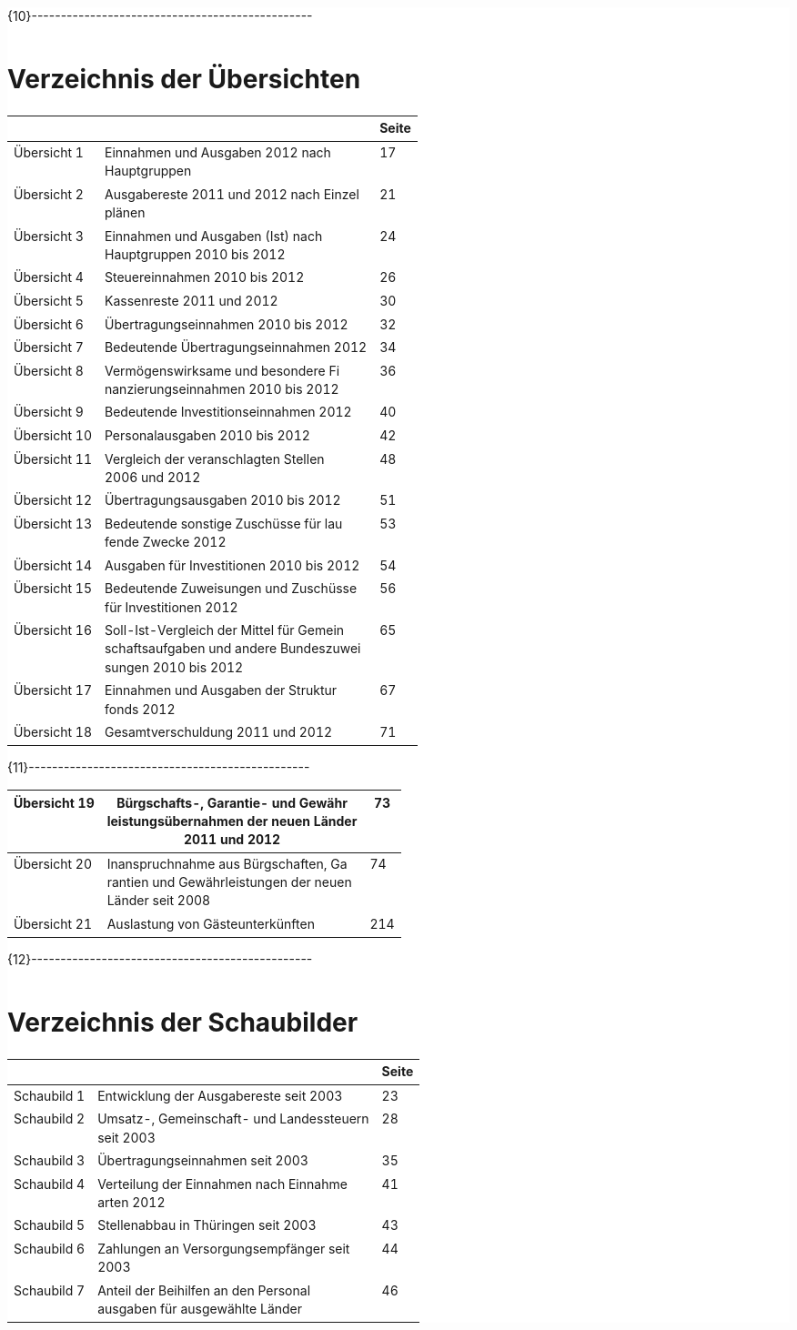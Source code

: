 {10}------------------------------------------------

# **Verzeichnis der Übersichten**

|              |                                                                                                            | Seite |
|--------------|------------------------------------------------------------------------------------------------------------|-------|
| Übersicht 1  | Einnahmen und Ausgaben 2012 nach<br>Hauptgruppen                                                           | 17    |
| Übersicht 2  | Ausgabereste 2011 und 2012 nach Einzel<br>plänen                                                           | 21    |
| Übersicht 3  | Einnahmen und Ausgaben (Ist) nach<br>Hauptgruppen 2010 bis 2012                                            | 24    |
| Übersicht 4  | Steuereinnahmen 2010 bis 2012                                                                              | 26    |
| Übersicht 5  | Kassenreste 2011 und 2012                                                                                  | 30    |
| Übersicht 6  | Übertragungseinnahmen 2010 bis 2012                                                                        | 32    |
| Übersicht 7  | Bedeutende Übertragungseinnahmen 2012                                                                      | 34    |
| Übersicht 8  | Vermögenswirksame und besondere Fi<br>nanzierungseinnahmen 2010 bis 2012                                   | 36    |
| Übersicht 9  | Bedeutende Investitionseinnahmen 2012                                                                      | 40    |
| Übersicht 10 | Personalausgaben 2010 bis 2012                                                                             | 42    |
| Übersicht 11 | Vergleich der veranschlagten Stellen<br>2006 und 2012                                                      | 48    |
| Übersicht 12 | Übertragungsausgaben 2010 bis 2012                                                                         | 51    |
| Übersicht 13 | Bedeutende sonstige Zuschüsse für lau<br>fende Zwecke 2012                                                 | 53    |
| Übersicht 14 | Ausgaben für Investitionen 2010 bis 2012                                                                   | 54    |
| Übersicht 15 | Bedeutende Zuweisungen und Zuschüsse<br>für Investitionen 2012                                             | 56    |
| Übersicht 16 | Soll-Ist-Vergleich der Mittel für Gemein<br>schaftsaufgaben und andere Bundeszuwei<br>sungen 2010 bis 2012 | 65    |
| Übersicht 17 | Einnahmen und Ausgaben der Struktur<br>fonds 2012                                                          | 67    |
| Übersicht 18 | Gesamtverschuldung 2011 und 2012                                                                           | 71    |

{11}------------------------------------------------

| Übersicht 19 | Bürgschafts-, Garantie- und Gewähr<br>leistungsübernahmen der neuen Länder<br>2011 und 2012        | 73  |
|--------------|----------------------------------------------------------------------------------------------------|-----|
| Übersicht 20 | Inanspruchnahme aus Bürgschaften, Ga<br>rantien und Gewährleistungen der neuen<br>Länder seit 2008 | 74  |
| Übersicht 21 | Auslastung von Gästeunterkünften                                                                   | 214 |

{12}------------------------------------------------

# **Verzeichnis der Schaubilder**

|              |                                                                                                                        | Seite |
|--------------|------------------------------------------------------------------------------------------------------------------------|-------|
| Schaubild 1  | Entwicklung der Ausgabereste seit 2003                                                                                 | 23    |
| Schaubild 2  | Umsatz-, Gemeinschaft- und Landessteuern<br>seit 2003                                                                  | 28    |
| Schaubild 3  | Übertragungseinnahmen seit 2003                                                                                        | 35    |
| Schaubild 4  | Verteilung der Einnahmen nach Einnahme<br>arten 2012                                                                   | 41    |
| Schaubild 5  | Stellenabbau in Thüringen seit 2003                                                                                    | 43    |
| Schaubild 6  | Zahlungen an Versorgungsempfänger seit<br>2003                                                                         | 44    |
| Schaubild 7  | Anteil der Beihilfen an den Personal<br>ausgaben für ausgewählte Länder                                                | 46    |